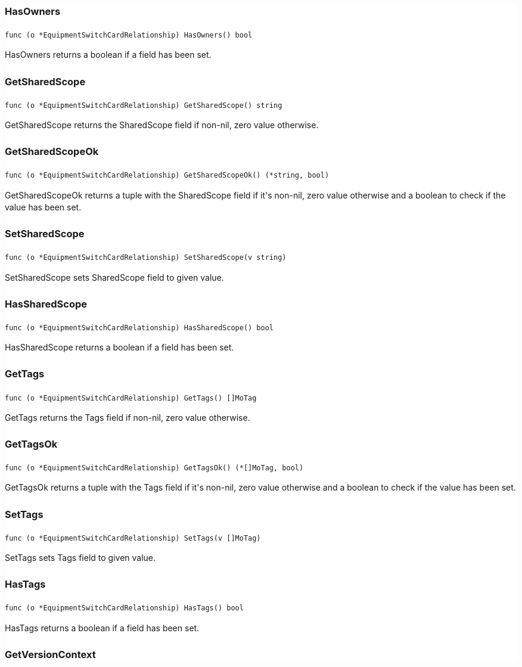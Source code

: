 ### HasOwners

`func (o *EquipmentSwitchCardRelationship) HasOwners() bool`

HasOwners returns a boolean if a field has been set.

### GetSharedScope

`func (o *EquipmentSwitchCardRelationship) GetSharedScope() string`

GetSharedScope returns the SharedScope field if non-nil, zero value otherwise.

### GetSharedScopeOk

`func (o *EquipmentSwitchCardRelationship) GetSharedScopeOk() (*string, bool)`

GetSharedScopeOk returns a tuple with the SharedScope field if it's non-nil, zero value otherwise
and a boolean to check if the value has been set.

### SetSharedScope

`func (o *EquipmentSwitchCardRelationship) SetSharedScope(v string)`

SetSharedScope sets SharedScope field to given value.

### HasSharedScope

`func (o *EquipmentSwitchCardRelationship) HasSharedScope() bool`

HasSharedScope returns a boolean if a field has been set.

### GetTags

`func (o *EquipmentSwitchCardRelationship) GetTags() []MoTag`

GetTags returns the Tags field if non-nil, zero value otherwise.

### GetTagsOk

`func (o *EquipmentSwitchCardRelationship) GetTagsOk() (*[]MoTag, bool)`

GetTagsOk returns a tuple with the Tags field if it's non-nil, zero value otherwise
and a boolean to check if the value has been set.

### SetTags

`func (o *EquipmentSwitchCardRelationship) SetTags(v []MoTag)`

SetTags sets Tags field to given value.

### HasTags

`func (o *EquipmentSwitchCardRelationship) HasTags() bool`

HasTags returns a boolean if a field has been set.

### GetVersionContext
